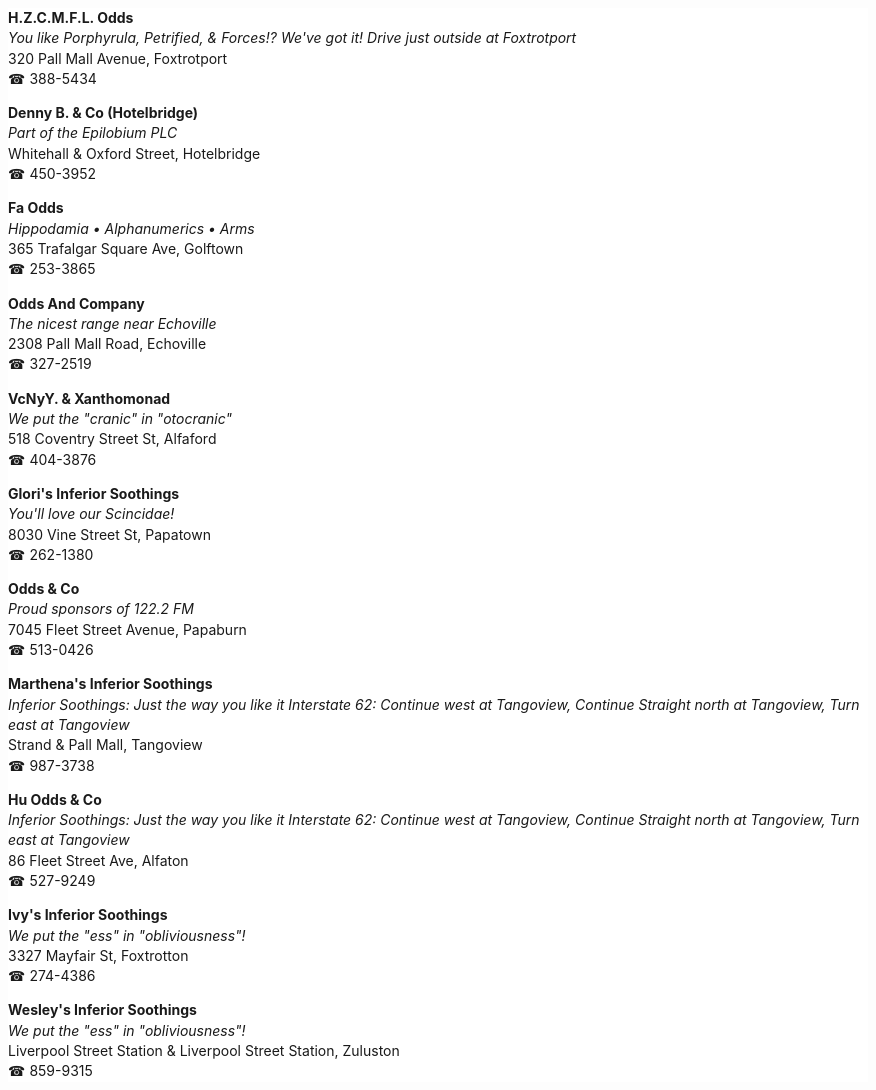 **H.Z.C.M.F.L. Odds**  
_You like Porphyrula, Petrified, & Forces!? We've got it! 
Drive just outside at Foxtrotport_  
320 Pall Mall Avenue, Foxtrotport  
☎ 388-5434

**Denny B. & Co (Hotelbridge)**  
_Part of the Epilobium PLC_  
Whitehall & Oxford Street, Hotelbridge  
☎ 450-3952

**Fa Odds**  
_Hippodamia • Alphanumerics • Arms_  
365 Trafalgar Square Ave, Golftown  
☎ 253-3865

**Odds And Company**  
_The nicest range near Echoville_  
2308 Pall Mall Road, Echoville  
☎ 327-2519

**VcNyY. & Xanthomonad**  
_We put the "cranic" in "otocranic"_  
518 Coventry Street St, Alfaford  
☎ 404-3876

**Glori's Inferior Soothings**  
_You'll love our Scincidae!_  
8030 Vine Street St, Papatown  
☎ 262-1380

**Odds & Co**  
_Proud sponsors of 122.2 FM_  
7045 Fleet Street Avenue, Papaburn  
☎ 513-0426

**Marthena's Inferior Soothings**  
_Inferior Soothings: Just the way you like it 
Interstate 62: Continue west at Tangoview, Continue Straight north at Tangoview, Turn east at Tangoview_  
Strand & Pall Mall, Tangoview  
☎ 987-3738

**Hu Odds & Co**  
_Inferior Soothings: Just the way you like it 
Interstate 62: Continue west at Tangoview, Continue Straight north at Tangoview, Turn east at Tangoview_  
86 Fleet Street Ave, Alfaton  
☎ 527-9249

**Ivy's Inferior Soothings**  
_We put the "ess" in "obliviousness"!_  
3327 Mayfair St, Foxtrotton  
☎ 274-4386

**Wesley's Inferior Soothings**  
_We put the "ess" in "obliviousness"!_  
Liverpool Street Station & Liverpool Street Station, Zuluston  
☎ 859-9315
